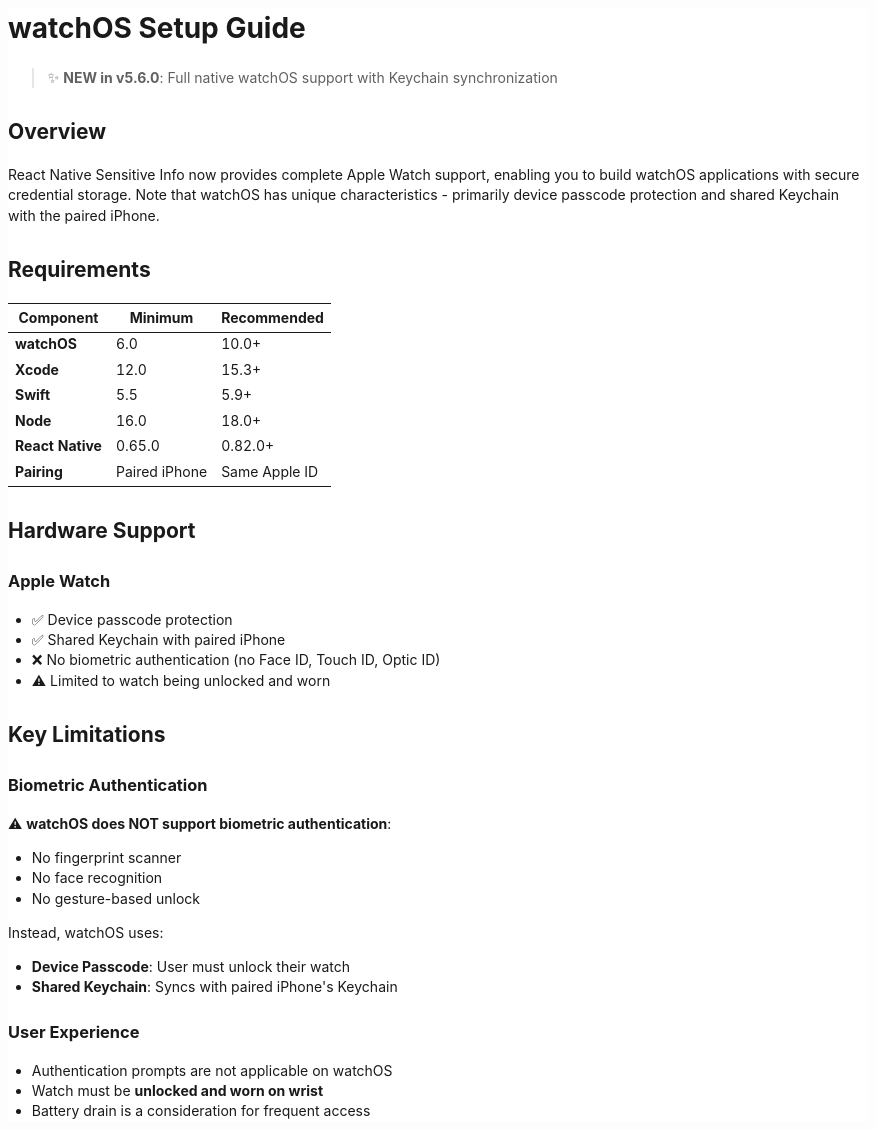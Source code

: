 # watchOS Setup Guide

> ✨ **NEW in v5.6.0**: Full native watchOS support with Keychain synchronization

## Overview

React Native Sensitive Info now provides complete Apple Watch support, enabling you to build watchOS applications with secure credential storage. Note that watchOS has unique characteristics - primarily device passcode protection and shared Keychain with the paired iPhone.

## Requirements

| Component | Minimum | Recommended |
|-----------|---------|------------|
| **watchOS** | 6.0 | 10.0+ |
| **Xcode** | 12.0 | 15.3+ |
| **Swift** | 5.5 | 5.9+ |
| **Node** | 16.0 | 18.0+ |
| **React Native** | 0.65.0 | 0.82.0+ |
| **Pairing** | Paired iPhone | Same Apple ID |

## Hardware Support

### Apple Watch
- ✅ Device passcode protection
- ✅ Shared Keychain with paired iPhone
- ❌ No biometric authentication (no Face ID, Touch ID, Optic ID)
- ⚠️ Limited to watch being unlocked and worn

## Key Limitations

### Biometric Authentication

⚠️ **watchOS does NOT support biometric authentication**:
- No fingerprint scanner
- No face recognition
- No gesture-based unlock

Instead, watchOS uses:
- **Device Passcode**: User must unlock their watch
- **Shared Keychain**: Syncs with paired iPhone's Keychain

### User Experience

- Authentication prompts are not applicable on watchOS
- Watch must be **unlocked and worn on wrist**
- Battery drain is a consideration for frequent access
